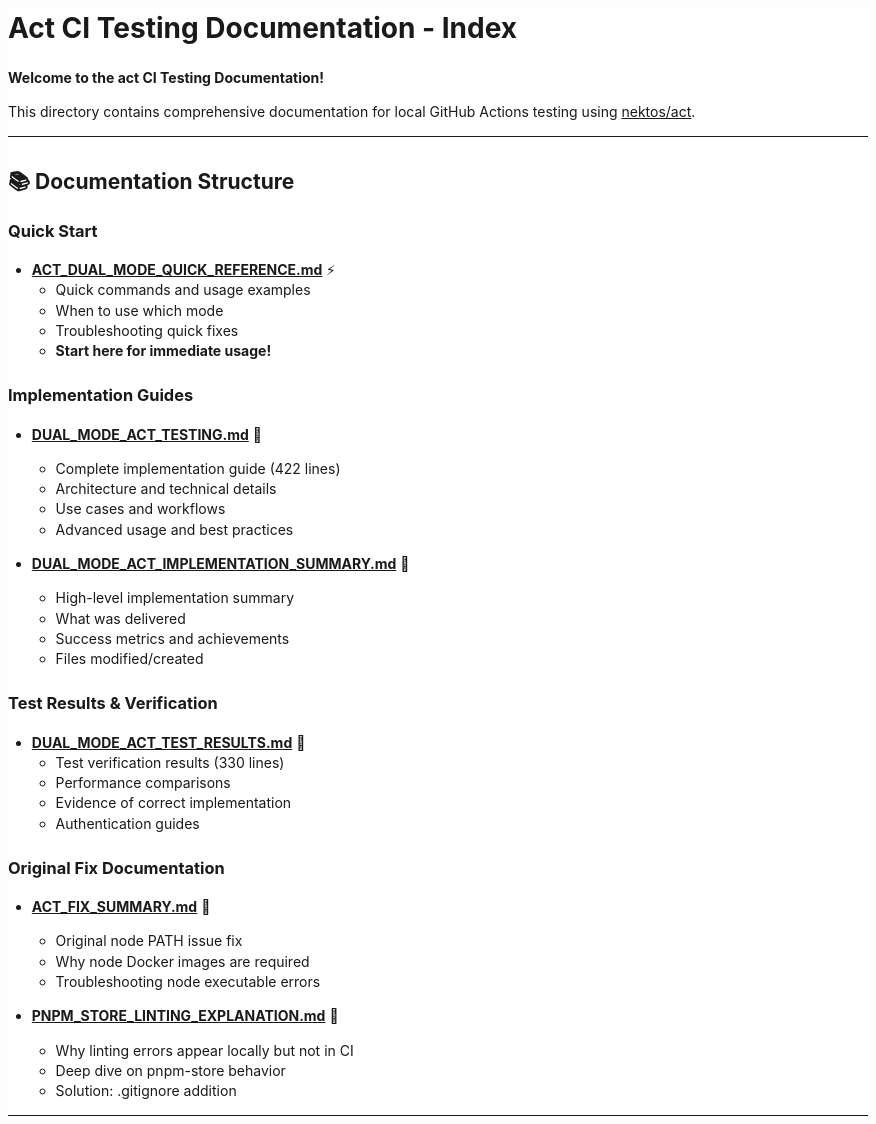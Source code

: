 # Act CI Testing Documentation - Index

**Welcome to the act CI Testing Documentation!**

This directory contains comprehensive documentation for local GitHub Actions testing using [nektos/act](https://github.com/nektos/act).

---

## 📚 Documentation Structure

### Quick Start

- **[ACT_DUAL_MODE_QUICK_REFERENCE.md](ACT_DUAL_MODE_QUICK_REFERENCE.md)** ⚡
  - Quick commands and usage examples
  - When to use which mode
  - Troubleshooting quick fixes
  - **Start here for immediate usage!**

### Implementation Guides

- **[DUAL_MODE_ACT_TESTING.md](DUAL_MODE_ACT_TESTING.md)** 📖
  - Complete implementation guide (422 lines)
  - Architecture and technical details
  - Use cases and workflows
  - Advanced usage and best practices

- **[DUAL_MODE_ACT_IMPLEMENTATION_SUMMARY.md](DUAL_MODE_ACT_IMPLEMENTATION_SUMMARY.md)** 🎯
  - High-level implementation summary
  - What was delivered
  - Success metrics and achievements
  - Files modified/created

### Test Results & Verification

- **[DUAL_MODE_ACT_TEST_RESULTS.md](DUAL_MODE_ACT_TEST_RESULTS.md)** 🧪
  - Test verification results (330 lines)
  - Performance comparisons
  - Evidence of correct implementation
  - Authentication guides

### Original Fix Documentation

- **[ACT_FIX_SUMMARY.md](ACT_FIX_SUMMARY.md)** 🔧
  - Original node PATH issue fix
  - Why node Docker images are required
  - Troubleshooting node executable errors

- **[PNPM_STORE_LINTING_EXPLANATION.md](PNPM_STORE_LINTING_EXPLANATION.md)** 📝
  - Why linting errors appear locally but not in CI
  - Deep dive on pnpm-store behavior
  - Solution: .gitignore addition

---